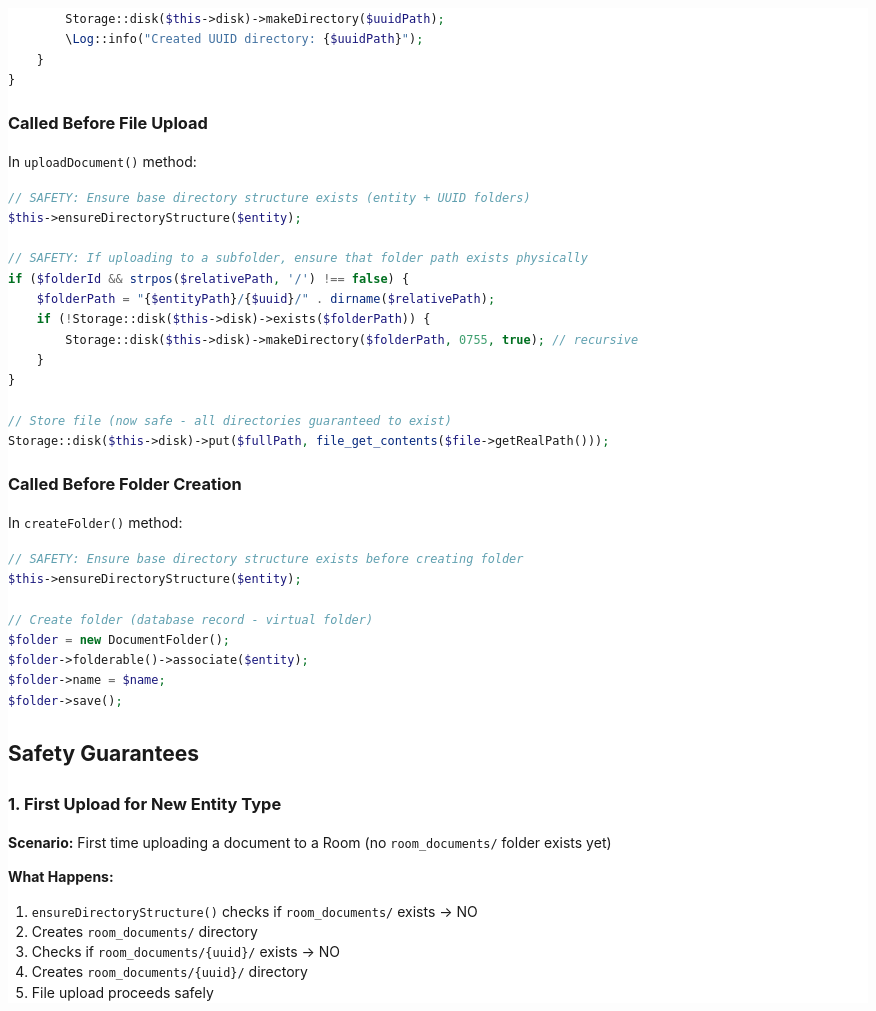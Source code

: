 ```php
        Storage::disk($this->disk)->makeDirectory($uuidPath);
        \Log::info("Created UUID directory: {$uuidPath}");
    }
}
```

### Called Before File Upload

In `uploadDocument()` method:

```php
// SAFETY: Ensure base directory structure exists (entity + UUID folders)
$this->ensureDirectoryStructure($entity);

// SAFETY: If uploading to a subfolder, ensure that folder path exists physically
if ($folderId && strpos($relativePath, '/') !== false) {
    $folderPath = "{$entityPath}/{$uuid}/" . dirname($relativePath);
    if (!Storage::disk($this->disk)->exists($folderPath)) {
        Storage::disk($this->disk)->makeDirectory($folderPath, 0755, true); // recursive
    }
}

// Store file (now safe - all directories guaranteed to exist)
Storage::disk($this->disk)->put($fullPath, file_get_contents($file->getRealPath()));
```

### Called Before Folder Creation

In `createFolder()` method:

```php
// SAFETY: Ensure base directory structure exists before creating folder
$this->ensureDirectoryStructure($entity);

// Create folder (database record - virtual folder)
$folder = new DocumentFolder();
$folder->folderable()->associate($entity);
$folder->name = $name;
$folder->save();
```

## Safety Guarantees

### 1. First Upload for New Entity Type
**Scenario:** First time uploading a document to a Room (no `room_documents/` folder exists yet)

**What Happens:**
1. `ensureDirectoryStructure()` checks if `room_documents/` exists → NO
2. Creates `room_documents/` directory
3. Checks if `room_documents/{uuid}/` exists → NO
4. Creates `room_documents/{uuid}/` directory
5. File upload proceeds safely

